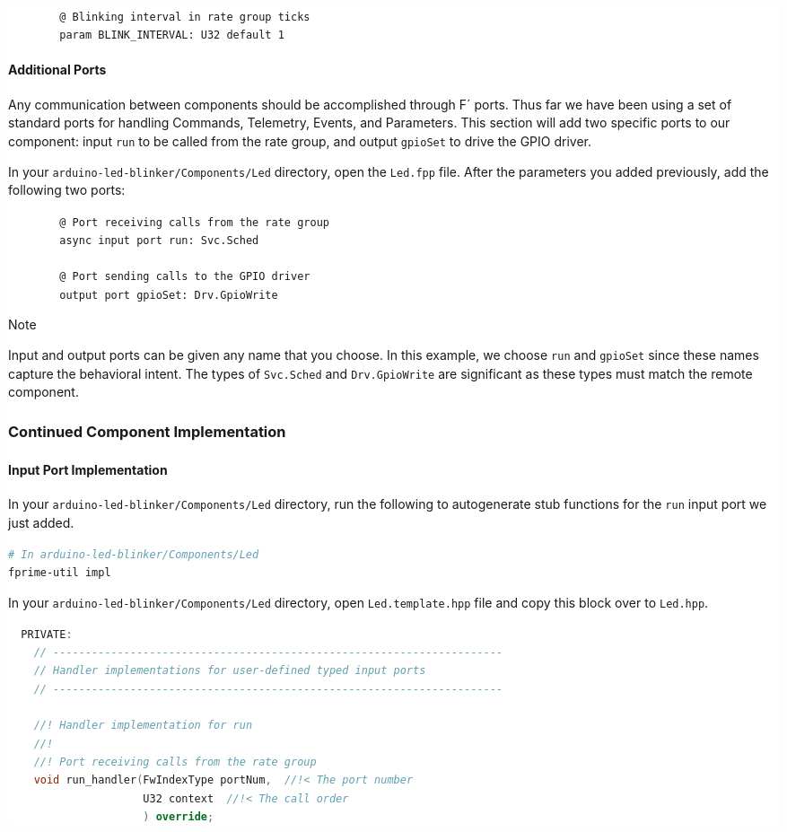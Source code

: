 ```
        @ Blinking interval in rate group ticks
        param BLINK_INTERVAL: U32 default 1
```

#### Additional Ports

Any communication between components should be accomplished through F´ ports. Thus far we have been using a set of standard ports for handling Commands, Telemetry, Events, and Parameters. This section will add two specific ports to our component: input `run` to be called from the rate group, and output `gpioSet` to drive the GPIO driver.

In your `arduino-led-blinker/Components/Led` directory, open the `Led.fpp` file. After the parameters you added previously, add the following two ports:

```
        @ Port receiving calls from the rate group
        async input port run: Svc.Sched

        @ Port sending calls to the GPIO driver
        output port gpioSet: Drv.GpioWrite
```

> [!NOTE]
> Input and output ports can be given any name that you choose. In this example, we choose `run` and `gpioSet` since these names capture the behavioral intent. The types of `Svc.Sched` and `Drv.GpioWrite` are significant as these types must match the remote component.

### Continued Component Implementation

#### Input Port Implementation

In your `arduino-led-blinker/Components/Led` directory, run the following to autogenerate stub functions for the `run` input port we just added.

```bash
# In arduino-led-blinker/Components/Led
fprime-util impl
```

In your `arduino-led-blinker/Components/Led` directory, open `Led.template.hpp` file and copy this block over to `Led.hpp`.

```cpp
  PRIVATE:
    // ----------------------------------------------------------------------
    // Handler implementations for user-defined typed input ports
    // ----------------------------------------------------------------------

    //! Handler implementation for run
    //!
    //! Port receiving calls from the rate group
    void run_handler(FwIndexType portNum,  //!< The port number
                     U32 context  //!< The call order
                     ) override;
```
